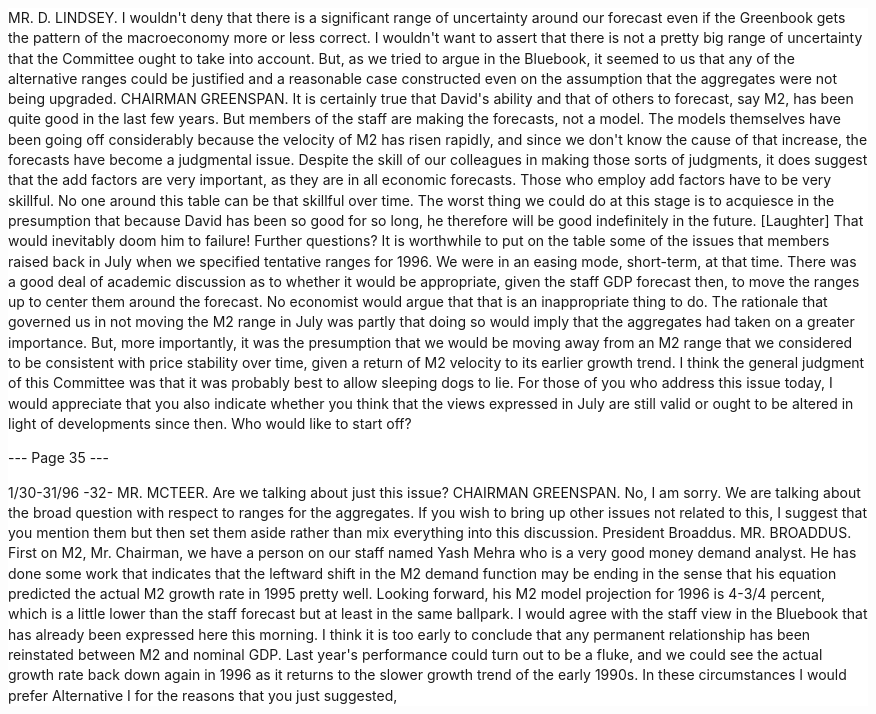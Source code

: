 MR. D. LINDSEY. I wouldn't deny that there is a significant
range of uncertainty around our forecast even if the Greenbook gets
the pattern of the macroeconomy more or less correct. I wouldn't want
to assert that there is not a pretty big range of uncertainty that the
Committee ought to take into account. But, as we tried to argue in
the Bluebook, it seemed to us that any of the alternative ranges could
be justified and a reasonable case constructed even on the assumption
that the aggregates were not being upgraded.
CHAIRMAN GREENSPAN. It is certainly true that David's
ability and that of others to forecast, say M2, has been quite good in
the last few years. But members of the staff are making the
forecasts, not a model. The models themselves have been going off
considerably because the velocity of M2 has risen rapidly, and since
we don't know the cause of that increase, the forecasts have become a
judgmental issue. Despite the skill of our colleagues in making those
sorts of judgments, it does suggest that the add factors are very
important, as they are in all economic forecasts. Those who employ
add factors have to be very skillful. No one around this table can be
that skillful over time. The worst thing we could do at this stage is
to acquiesce in the presumption that because David has been so good
for so long, he therefore will be good indefinitely in the future.
[Laughter] That would inevitably doom him to failure!
Further questions? It is worthwhile to put on the table some
of the issues that members raised back in July when we specified
tentative ranges for 1996. We were in an easing mode, short-term, at
that time. There was a good deal of academic discussion as to whether
it would be appropriate, given the staff GDP forecast then, to move
the ranges up to center them around the forecast. No economist would
argue that that is an inappropriate thing to do. The rationale that
governed us in not moving the M2 range in July was partly that doing
so would imply that the aggregates had taken on a greater importance.
But, more importantly, it was the presumption that we would be moving
away from an M2 range that we considered to be consistent with price
stability over time, given a return of M2 velocity to its earlier
growth trend. I think the general judgment of this Committee was that
it was probably best to allow sleeping dogs to lie. For those of you
who address this issue today, I would appreciate that you also
indicate whether you think that the views expressed in July are still
valid or ought to be altered in light of developments since then. Who
would like to start off?

--- Page 35 ---

1/30-31/96 -32-
MR. MCTEER. Are we talking about just this issue?
CHAIRMAN GREENSPAN. No, I am sorry. We are talking about
the broad question with respect to ranges for the aggregates. If you
wish to bring up other issues not related to this, I suggest that you
mention them but then set them aside rather than mix everything into
this discussion. President Broaddus.
MR. BROADDUS. First on M2, Mr. Chairman, we have a person on
our staff named Yash Mehra who is a very good money demand analyst.
He has done some work that indicates that the leftward shift in the M2
demand function may be ending in the sense that his equation predicted
the actual M2 growth rate in 1995 pretty well. Looking forward, his
M2 model projection for 1996 is 4-3/4 percent, which is a little lower
than the staff forecast but at least in the same ballpark. I would
agree with the staff view in the Bluebook that has already been
expressed here this morning. I think it is too early to conclude that
any permanent relationship has been reinstated between M2 and nominal
GDP. Last year's performance could turn out to be a fluke, and we
could see the actual growth rate back down again in 1996 as it returns
to the slower growth trend of the early 1990s. In these circumstances
I would prefer Alternative I for the reasons that you just suggested,